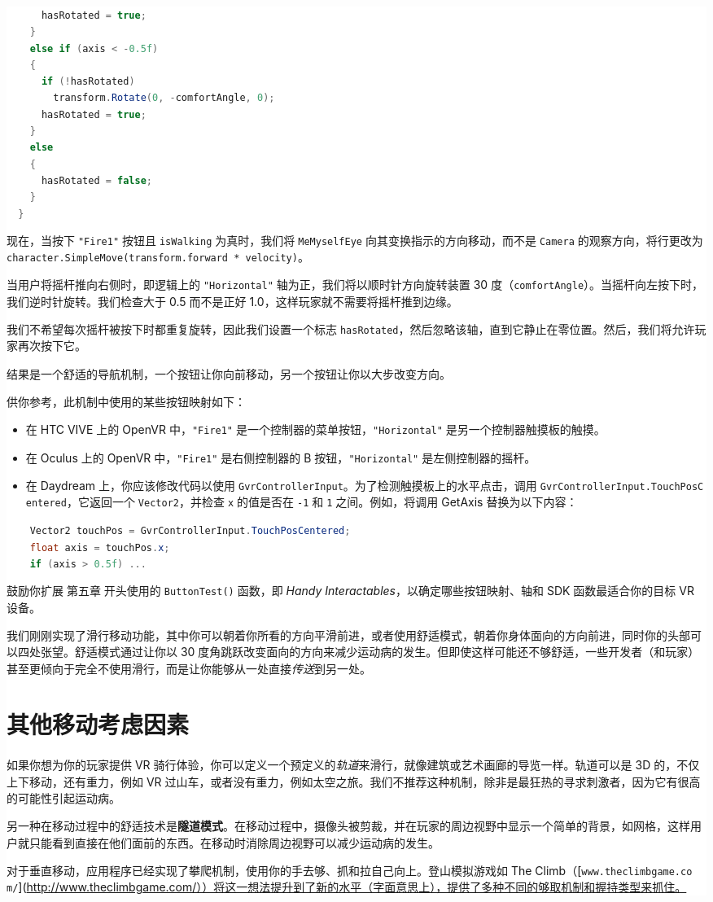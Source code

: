 ```cs
      hasRotated = true;
    }
    else if (axis < -0.5f)
    {
      if (!hasRotated)
        transform.Rotate(0, -comfortAngle, 0);
      hasRotated = true;
    } 
    else
    {
      hasRotated = false;
    }
  }
```

现在，当按下 `"Fire1"` 按钮且 `isWalking` 为真时，我们将 `MeMyselfEye` 向其变换指示的方向移动，而不是 `Camera` 的观察方向，将行更改为 `character.SimpleMove(transform.forward * velocity)`。

当用户将摇杆推向右侧时，即逻辑上的 `"Horizontal"` 轴为正，我们将以顺时针方向旋转装置 30 度（`comfortAngle`）。当摇杆向左按下时，我们逆时针旋转。我们检查大于 0.5 而不是正好 1.0，这样玩家就不需要将摇杆推到边缘。

我们不希望每次摇杆被按下时都重复旋转，因此我们设置一个标志 `hasRotated`，然后忽略该轴，直到它静止在零位置。然后，我们将允许玩家再次按下它。

结果是一个舒适的导航机制，一个按钮让你向前移动，另一个按钮让你以大步改变方向。

供你参考，此机制中使用的某些按钮映射如下：

+   在 HTC VIVE 上的 OpenVR 中，`"Fire1"` 是一个控制器的菜单按钮，`"Horizontal"` 是另一个控制器触摸板的触摸。

+   在 Oculus 上的 OpenVR 中，`"Fire1"` 是右侧控制器的 B 按钮，`"Horizontal"` 是左侧控制器的摇杆。

+   在 Daydream 上，你应该修改代码以使用 `GvrControllerInput`。为了检测触摸板上的水平点击，调用 `GvrControllerInput.TouchPosCentered`，它返回一个 `Vector2`，并检查 `x` 的值是否在 `-1` 和 `1` 之间。例如，将调用 GetAxis 替换为以下内容：

```cs
    Vector2 touchPos = GvrControllerInput.TouchPosCentered;
    float axis = touchPos.x;
    if (axis > 0.5f) ...
```

鼓励你扩展 第五章 开头使用的 `ButtonTest()` 函数，即 *Handy Interactables*，以确定哪些按钮映射、轴和 SDK 函数最适合你的目标 VR 设备。

我们刚刚实现了滑行移动功能，其中你可以朝着你所看的方向平滑前进，或者使用舒适模式，朝着你身体面向的方向前进，同时你的头部可以四处张望。舒适模式通过让你以 30 度角跳跃改变面向的方向来减少运动病的发生。但即使这样可能还不够舒适，一些开发者（和玩家）甚至更倾向于完全不使用滑行，而是让你能够从一处直接*传送*到另一处。

# 其他移动考虑因素

如果你想为你的玩家提供 VR 骑行体验，你可以定义一个预定义的*轨道*来滑行，就像建筑或艺术画廊的导览一样。轨道可以是 3D 的，不仅上下移动，还有重力，例如 VR 过山车，或者没有重力，例如太空之旅。我们不推荐这种机制，除非是最狂热的寻求刺激者，因为它有很高的可能性引起运动病。

另一种在移动过程中的舒适技术是**隧道模式**。在移动过程中，摄像头被剪裁，并在玩家的周边视野中显示一个简单的背景，如网格，这样用户就只能看到直接在他们面前的东西。在移动时消除周边视野可以减少运动病的发生。

对于垂直移动，应用程序已经实现了攀爬机制，使用你的手去够、抓和拉自己向上。登山模拟游戏如 The Climb（[`www.theclimbgame.com/`](http://www.theclimbgame.com/））将这一想法提升到了新的水平（字面意思上），提供了多种不同的够取机制和握持类型来抓住。
